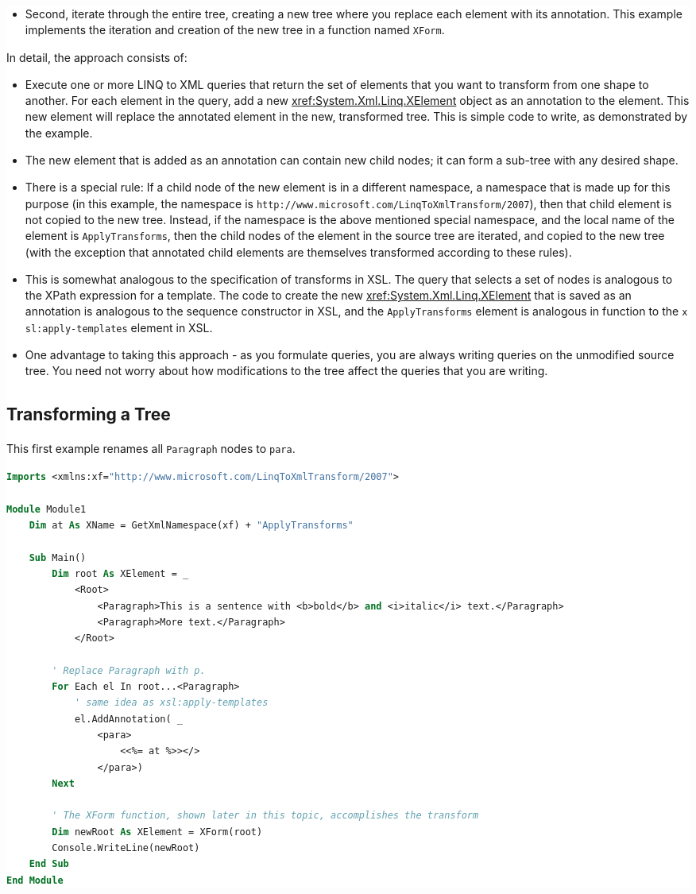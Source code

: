 -   Second, iterate through the entire tree, creating a new tree where you replace each element with its annotation. This example implements the iteration and creation of the new tree in a function named `XForm`.  
  
 In detail, the approach consists of:  
  
-   Execute one or more LINQ to XML queries that return the set of elements that you want to transform from one shape to another. For each element in the query, add a new <xref:System.Xml.Linq.XElement> object as an annotation to the element. This new element will replace the annotated element in the new, transformed tree. This is simple code to write, as demonstrated by the example.  
  
-   The new element that is added as an annotation can contain new child nodes; it can form a sub-tree with any desired shape.  
  
-   There is a special rule: If a child node of the new element is in a different namespace, a namespace that is made up for this purpose (in this example, the namespace is `http://www.microsoft.com/LinqToXmlTransform/2007`), then that child element is not copied to the new tree. Instead, if the namespace is the above mentioned special namespace, and the local name of the element is `ApplyTransforms`, then the child nodes of the element in the source tree are iterated, and copied to the new tree (with the exception that annotated child elements are themselves transformed according to these rules).  
  
-   This is somewhat analogous to the specification of transforms in XSL. The query that selects a set of nodes is analogous to the XPath expression for a template. The code to create the new <xref:System.Xml.Linq.XElement> that is saved as an annotation is analogous to the sequence constructor in XSL, and the `ApplyTransforms` element is analogous in function to the `xsl:apply-templates` element in XSL.  
  
-   One advantage to taking this approach - as you formulate queries, you are always writing queries on the unmodified source tree. You need not worry about how modifications to the tree affect the queries that you are writing.  
  
## Transforming a Tree  
 This first example renames all `Paragraph` nodes to `para`.  
  
```vb  
Imports <xmlns:xf="http://www.microsoft.com/LinqToXmlTransform/2007">  
  
Module Module1  
    Dim at As XName = GetXmlNamespace(xf) + "ApplyTransforms"  
  
    Sub Main()  
        Dim root As XElement = _  
            <Root>  
                <Paragraph>This is a sentence with <b>bold</b> and <i>italic</i> text.</Paragraph>  
                <Paragraph>More text.</Paragraph>  
            </Root>  
  
        ' Replace Paragraph with p.  
        For Each el In root...<Paragraph>  
            ' same idea as xsl:apply-templates  
            el.AddAnnotation( _  
                <para>  
                    <<%= at %>></>  
                </para>)  
        Next  
  
        ' The XForm function, shown later in this topic, accomplishes the transform  
        Dim newRoot As XElement = XForm(root)  
        Console.WriteLine(newRoot)  
    End Sub  
End Module  
```  
  
